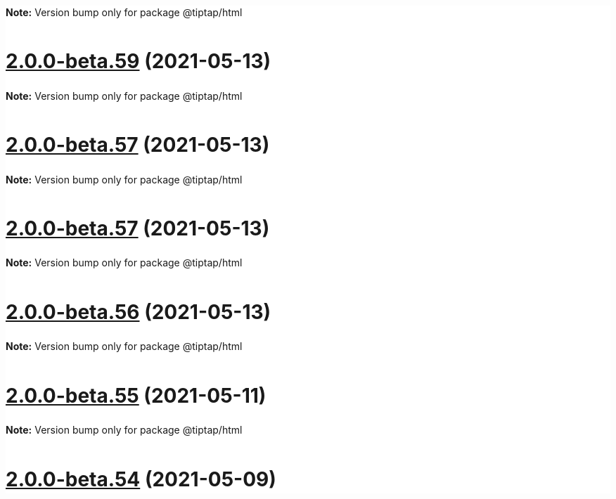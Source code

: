**Note:** Version bump only for package @tiptap/html





# [2.0.0-beta.59](https://github.com/ueberdosis/tiptap/compare/@tiptap/html@2.0.0-beta.57...@tiptap/html@2.0.0-beta.59) (2021-05-13)

**Note:** Version bump only for package @tiptap/html





# [2.0.0-beta.57](https://github.com/ueberdosis/tiptap/compare/@tiptap/html@2.0.0-beta.56...@tiptap/html@2.0.0-beta.57) (2021-05-13)

**Note:** Version bump only for package @tiptap/html





# [2.0.0-beta.57](https://github.com/ueberdosis/tiptap/compare/@tiptap/html@2.0.0-beta.56...@tiptap/html@2.0.0-beta.57) (2021-05-13)

**Note:** Version bump only for package @tiptap/html





# [2.0.0-beta.56](https://github.com/ueberdosis/tiptap/compare/@tiptap/html@2.0.0-beta.55...@tiptap/html@2.0.0-beta.56) (2021-05-13)

**Note:** Version bump only for package @tiptap/html





# [2.0.0-beta.55](https://github.com/ueberdosis/tiptap/compare/@tiptap/html@2.0.0-beta.54...@tiptap/html@2.0.0-beta.55) (2021-05-11)

**Note:** Version bump only for package @tiptap/html





# [2.0.0-beta.54](https://github.com/ueberdosis/tiptap/compare/@tiptap/html@2.0.0-beta.53...@tiptap/html@2.0.0-beta.54) (2021-05-09)
